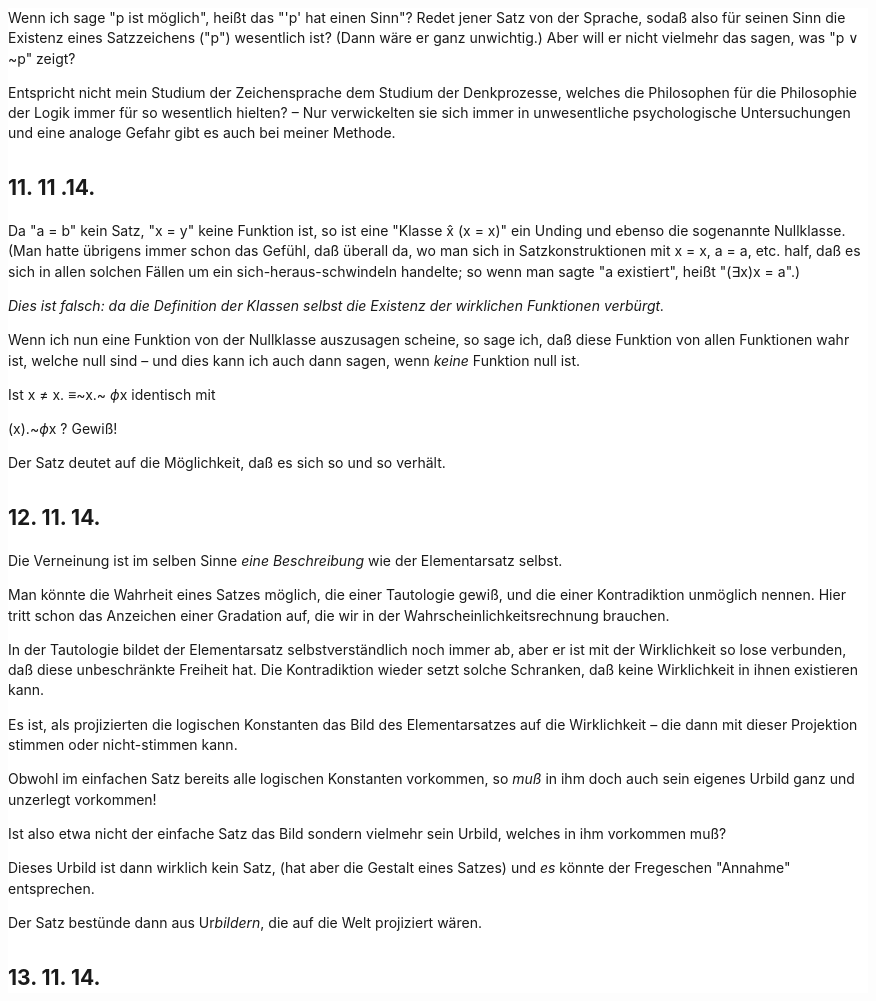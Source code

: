 Wenn ich sage "p ist möglich", heißt das "'p' hat einen Sinn"? Redet jener Satz von der Sprache, sodaß also für seinen Sinn die Existenz eines Satzzeichens ("p") wesentlich ist? (Dann wäre er ganz unwichtig.) Aber will er nicht vielmehr das sagen, was "p ∨ \~p" zeigt?

Entspricht nicht mein Studium der Zeichensprache dem Studium der Denkprozesse, welches die Philosophen für die Philosophie der Logik immer für so wesentlich hielten? – Nur verwickelten sie sich immer in unwesentliche psychologische Untersuchungen und eine analoge Gefahr gibt es auch bei meiner Methode.

## 11. 11 .14.

Da "a = b" kein Satz, "x = y" keine Funktion ist, so ist eine "Klasse x̂ (x = x)" ein Unding und ebenso die sogenannte Nullklasse. (Man hatte übrigens immer schon das Gefühl, daß überall da, wo man sich in Satzkonstruktionen mit x = x, a = a, etc. half, daß es sich in allen solchen Fällen um ein sich-heraus-schwindeln handelte; so wenn man sagte "a existiert", heißt "(∃x)x = a".)

*Dies ist falsch: da die Definition der Klassen selbst die Existenz der wirklichen Funktionen verbürgt.*

Wenn ich nun eine Funktion von der Nullklasse auszusagen scheine, so sage ich, daß diese Funktion von allen Funktionen wahr ist, welche null sind – und dies kann ich auch dann sagen, wenn *keine* Funktion null ist.

Ist x ≠ x. ≡~x.~ *ϕ*x identisch mit

\(x).\~*ϕ*x ? Gewiß!

Der Satz deutet auf die Möglichkeit, daß es sich so und so verhält.

## 12. 11. 14.

Die Verneinung ist im selben Sinne *eine Beschreibung* wie der Elementarsatz selbst.

Man könnte die Wahrheit eines Satzes möglich, die einer Tautologie gewiß, und die einer Kontradiktion unmöglich nennen. Hier tritt schon das Anzeichen einer Gradation auf, die wir in der Wahrscheinlichkeitsrechnung brauchen.

In der Tautologie bildet der Elementarsatz selbstverständlich noch immer ab, aber er ist mit der Wirklichkeit so lose verbunden, daß diese unbeschränkte Freiheit hat. Die Kontradiktion wieder setzt solche Schranken, daß keine Wirklichkeit in ihnen existieren kann.

Es ist, als projizierten die logischen Konstanten das Bild des Elementarsatzes auf die Wirklichkeit – die dann mit dieser Projektion stimmen oder nicht-stimmen kann.

Obwohl im einfachen Satz bereits alle logischen Konstanten vor­kommen, so *muß* in ihm doch auch sein eigenes Urbild ganz und unzerlegt vorkommen!

Ist also etwa nicht der einfache Satz das Bild sondern vielmehr sein Urbild, welches in ihm vorkommen muß?

Dieses Urbild ist dann wirklich kein Satz, (hat aber die Gestalt eines Satzes) und *es* könnte der Fregeschen "Annahme" entsprechen.

Der Satz bestünde dann aus Ur*bildern*, die auf die Welt projiziert wären.

## 13. 11. 14.
